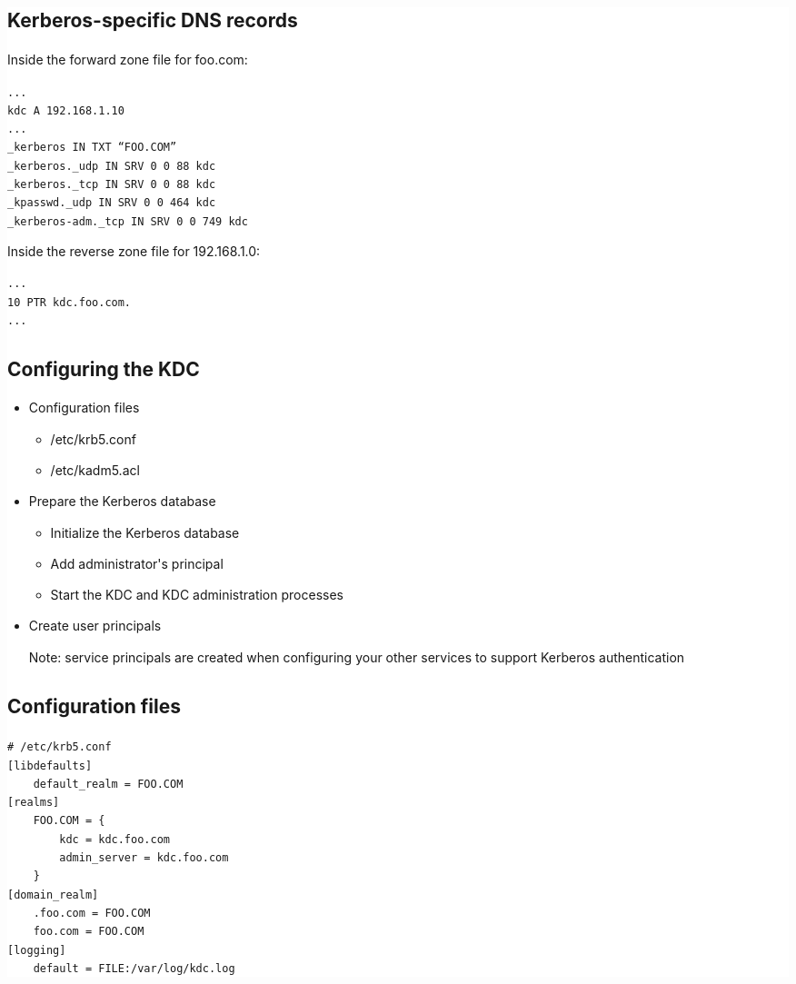 ## Kerberos-specific DNS records

Inside the forward zone file for foo.com:

    ...
    kdc A 192.168.1.10
    ...
    _kerberos IN TXT “FOO.COM”
    _kerberos._udp IN SRV 0 0 88 kdc
    _kerberos._tcp IN SRV 0 0 88 kdc
    _kpasswd._udp IN SRV 0 0 464 kdc
    _kerberos-adm._tcp IN SRV 0 0 749 kdc

Inside the reverse zone file for 192.168.1.0:

    ...
    10 PTR kdc.foo.com.
    ...

## Configuring the KDC

- Configuration files

  - /etc/krb5.conf

  - /etc/kadm5.acl

- Prepare the Kerberos database

  - Initialize the Kerberos database

  - Add administrator's principal

  - Start the KDC and KDC administration processes

- Create user principals

  Note: service principals are created when configuring your other services to support Kerberos authentication

## Configuration files

    # /etc/krb5.conf
    [libdefaults]
        default_realm = FOO.COM
    [realms]
        FOO.COM = {
            kdc = kdc.foo.com
            admin_server = kdc.foo.com
        }
    [domain_realm]
        .foo.com = FOO.COM
        foo.com = FOO.COM
    [logging]
        default = FILE:/var/log/kdc.log
